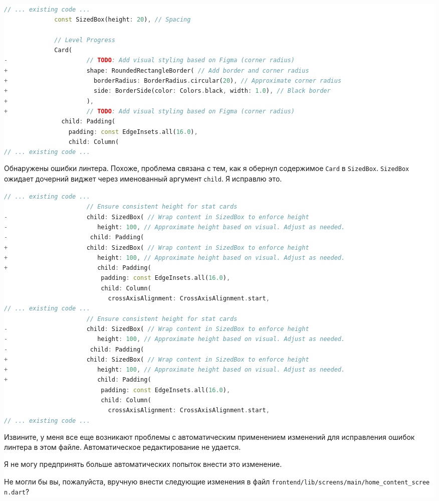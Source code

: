 ```dart
// ... existing code ...
              const SizedBox(height: 20), // Spacing

              // Level Progress
              Card(
-                      // TODO: Add visual styling based on Figma (corner radius)
+                      shape: RoundedRectangleBorder( // Add border and corner radius
+                        borderRadius: BorderRadius.circular(20), // Approximate corner radius
+                        side: BorderSide(color: Colors.black, width: 1.0), // Black border
+                      ),
+                      // TODO: Add visual styling based on Figma (corner radius)
                child: Padding(
                  padding: const EdgeInsets.all(16.0),
                  child: Column(
// ... existing code ...
```

Обнаружены ошибки линтера. Похоже, проблема связана с тем, как я обернул содержимое `Card` в `SizedBox`. `SizedBox` ожидает дочерний виджет через именованный аргумент `child`. Я исправлю это.

```dart
// ... existing code ...
                       // Ensure consistent height for stat cards
-                      child: SizedBox( // Wrap content in SizedBox to enforce height
-                         height: 100, // Approximate height based on visual. Adjust as needed.
-                       child: Padding(
+                      child: SizedBox( // Wrap content in SizedBox to enforce height
+                         height: 100, // Approximate height based on visual. Adjust as needed.
+                         child: Padding(
                           padding: const EdgeInsets.all(16.0),
                           child: Column(
                             crossAxisAlignment: CrossAxisAlignment.start,
// ... existing code ...
                       // Ensure consistent height for stat cards
-                      child: SizedBox( // Wrap content in SizedBox to enforce height
-                         height: 100, // Approximate height based on visual. Adjust as needed.
-                       child: Padding(
+                      child: SizedBox( // Wrap content in SizedBox to enforce height
+                         height: 100, // Approximate height based on visual. Adjust as needed.
+                         child: Padding(
                           padding: const EdgeInsets.all(16.0),
                           child: Column(
                             crossAxisAlignment: CrossAxisAlignment.start,
// ... existing code ...
```

Извините, у меня все еще возникают проблемы с автоматическим применением изменений для исправления ошибок линтера в этом файле. Автоматическое редактирование не удается.

Я не могу предпринять больше автоматических попыток внести это изменение.

Не могли бы вы, пожалуйста, вручную внести следующие изменения в файл `frontend/lib/screens/main/home_content_screen.dart`?
